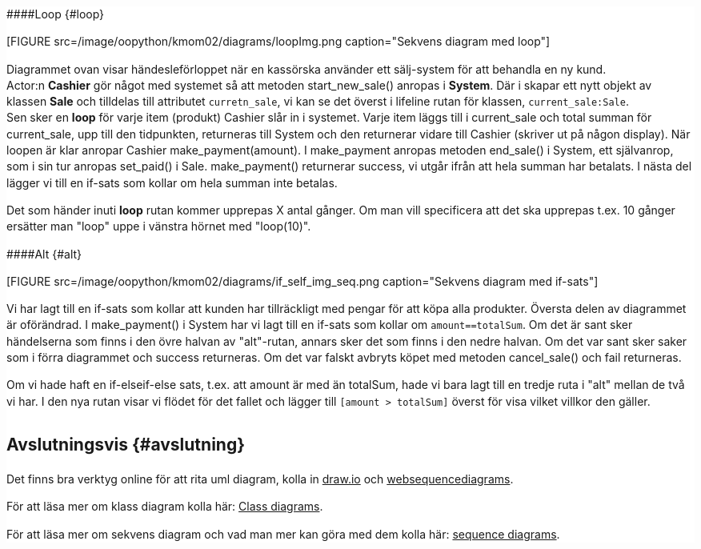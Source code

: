
####Loop {#loop}


[FIGURE src=/image/oopython/kmom02/diagrams/loopImg.png caption="Sekvens diagram med loop"]

Diagrammet ovan visar händesleförloppet när en kassörska använder ett sälj-system för att behandla en ny kund.  
Actor:n **Cashier** gör något med systemet så att metoden start_new_sale() anropas i **System**. Där i skapar ett nytt objekt av klassen **Sale** och tilldelas till attributet `curretn_sale`, vi kan se det överst i lifeline rutan för klassen, `current_sale:Sale`.  
Sen sker en **loop** för varje item (produkt) Cashier slår in i systemet. Varje item läggs till i current_sale och total summan för current_sale, upp till den tidpunkten, returneras till System och den returnerar vidare till Cashier (skriver ut på någon display). När loopen är klar anropar Cashier make_payment(amount). I make_payment anropas metoden end_sale() i System, ett självanrop, som i sin tur anropas set_paid() i Sale. make_payment() returnerar success, vi utgår ifrån att hela summan har betalats. I nästa del lägger vi till en if-sats som kollar om hela summan inte betalas.

Det som händer inuti **loop** rutan kommer upprepas X antal gånger. Om man vill specificera att det ska upprepas t.ex. 10 gånger ersätter man "loop" uppe i vänstra hörnet med "loop(10)".

####Alt {#alt}


[FIGURE src=/image/oopython/kmom02/diagrams/if_self_img_seq.png caption="Sekvens diagram med if-sats"]

Vi har lagt till en if-sats som kollar att kunden har tillräckligt med pengar för att köpa alla produkter. Översta delen av diagrammet är oförändrad. I make_payment() i System har vi lagt till en if-sats som kollar om `amount==totalSum`. Om det är sant sker händelserna som finns i den övre halvan av "alt"-rutan, annars sker det som finns i den nedre halvan. Om det var sant sker saker som i förra diagrammet och success returneras. Om det var falskt avbryts köpet med metoden cancel_sale() och fail returneras.

Om vi hade haft en if-elseif-else sats, t.ex. att amount är med än totalSum, hade vi bara lagt till en tredje ruta i "alt" mellan de två vi har. I den nya rutan visar vi flödet för det fallet och lägger till `[amount > totalSum]` överst för visa vilket villkor den gäller.



Avslutningsvis {#avslutning}
------------------------------

Det finns bra verktyg online för att rita uml diagram, kolla in [draw.io](https://www.draw.io) och [websequencediagrams](https://www.websequencediagrams.com/).

För att läsa mer om klass diagram kolla här: [Class diagrams](http://www.uml-diagrams.org/class-diagrams-overview.html).

För att läsa mer om sekvens diagram och vad man mer kan göra med dem kolla här: [sequence diagrams](http://www.uml-diagrams.org/sequence-diagrams.html).
